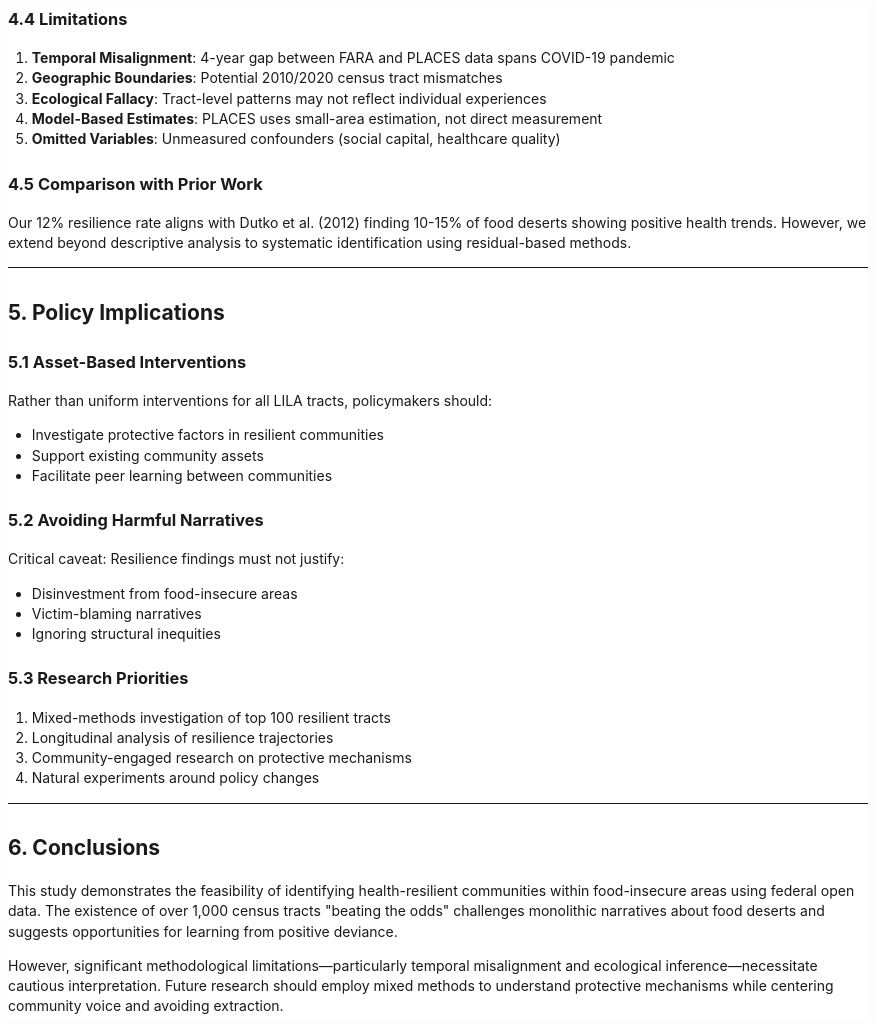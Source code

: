 ### 4.4 Limitations

1. **Temporal Misalignment**: 4-year gap between FARA and PLACES data spans COVID-19 pandemic
2. **Geographic Boundaries**: Potential 2010/2020 census tract mismatches
3. **Ecological Fallacy**: Tract-level patterns may not reflect individual experiences
4. **Model-Based Estimates**: PLACES uses small-area estimation, not direct measurement
5. **Omitted Variables**: Unmeasured confounders (social capital, healthcare quality)

### 4.5 Comparison with Prior Work

Our 12% resilience rate aligns with Dutko et al. (2012) finding 10-15% of food deserts showing positive health trends. However, we extend beyond descriptive analysis to systematic identification using residual-based methods.

---

## 5. Policy Implications

### 5.1 Asset-Based Interventions

Rather than uniform interventions for all LILA tracts, policymakers should:
- Investigate protective factors in resilient communities
- Support existing community assets
- Facilitate peer learning between communities

### 5.2 Avoiding Harmful Narratives

Critical caveat: Resilience findings must not justify:
- Disinvestment from food-insecure areas
- Victim-blaming narratives
- Ignoring structural inequities

### 5.3 Research Priorities

1. Mixed-methods investigation of top 100 resilient tracts
2. Longitudinal analysis of resilience trajectories
3. Community-engaged research on protective mechanisms
4. Natural experiments around policy changes

---

## 6. Conclusions

This study demonstrates the feasibility of identifying health-resilient communities within food-insecure areas using federal open data. The existence of over 1,000 census tracts "beating the odds" challenges monolithic narratives about food deserts and suggests opportunities for learning from positive deviance.

However, significant methodological limitations—particularly temporal misalignment and ecological inference—necessitate cautious interpretation. Future research should employ mixed methods to understand protective mechanisms while centering community voice and avoiding extraction.

